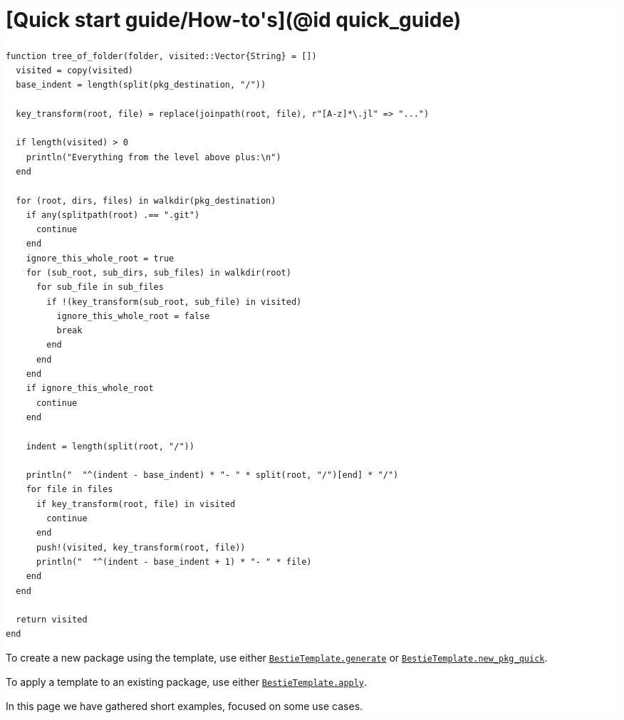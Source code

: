 # [Quick start guide/How-to's](@id quick_guide)

```@setup quick_start_guide
function tree_of_folder(folder, visited::Vector{String} = [])
  visited = copy(visited)
  base_indent = length(split(pkg_destination, "/"))

  key_transform(root, file) = replace(joinpath(root, file), r"[A-z]*\.jl" => "...")

  if length(visited) > 0
    println("Everything from the level above plus:\n")
  end

  for (root, dirs, files) in walkdir(pkg_destination)
    if any(splitpath(root) .== ".git")
      continue
    end
    ignore_this_whole_root = true
    for (sub_root, sub_dirs, sub_files) in walkdir(root)
      for sub_file in sub_files
        if !(key_transform(sub_root, sub_file) in visited)
          ignore_this_whole_root = false
          break
        end
      end
    end
    if ignore_this_whole_root
      continue
    end

    indent = length(split(root, "/"))

    println("  "^(indent - base_indent) * "- " * split(root, "/")[end] * "/")
    for file in files
      if key_transform(root, file) in visited
        continue
      end
      push!(visited, key_transform(root, file))
      println("  "^(indent - base_indent + 1) * "- " * file)
    end
  end

  return visited
end
```

To create a new package using the template, use either [`BestieTemplate.generate`](@ref) or [`BestieTemplate.new_pkg_quick`](@ref).

To apply a template to an existing package, use either [`BestieTemplate.apply`](@ref).

In this page we have gathered short examples, focused on some use cases.
